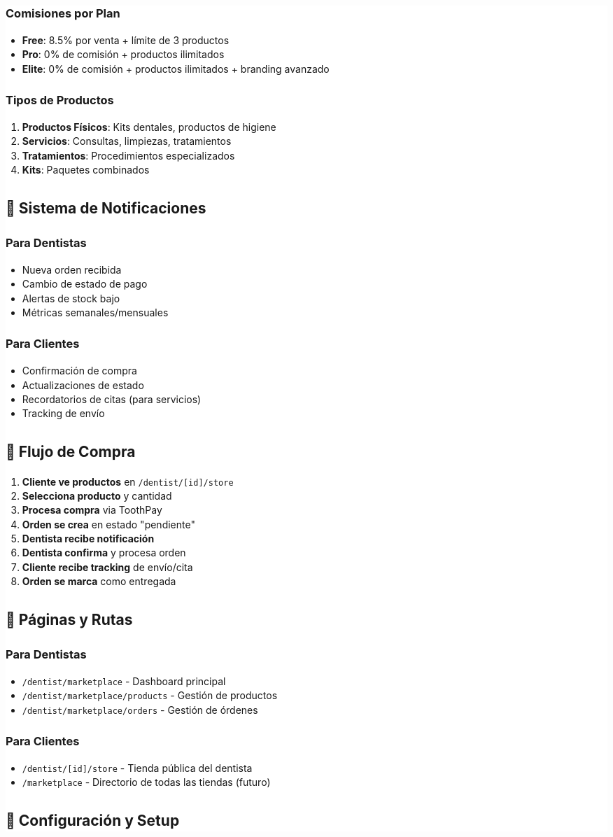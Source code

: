 ### Comisiones por Plan
- **Free**: 8.5% por venta + límite de 3 productos
- **Pro**: 0% de comisión + productos ilimitados
- **Elite**: 0% de comisión + productos ilimitados + branding avanzado

### Tipos de Productos
1. **Productos Físicos**: Kits dentales, productos de higiene
2. **Servicios**: Consultas, limpiezas, tratamientos
3. **Tratamientos**: Procedimientos especializados
4. **Kits**: Paquetes combinados

## 🔔 Sistema de Notificaciones

### Para Dentistas
- Nueva orden recibida
- Cambio de estado de pago
- Alertas de stock bajo
- Métricas semanales/mensuales

### Para Clientes
- Confirmación de compra
- Actualizaciones de estado
- Recordatorios de citas (para servicios)
- Tracking de envío

## 🚀 Flujo de Compra

1. **Cliente ve productos** en `/dentist/[id]/store`
2. **Selecciona producto** y cantidad
3. **Procesa compra** via ToothPay
4. **Orden se crea** en estado "pendiente"
5. **Dentista recibe notificación**
6. **Dentista confirma** y procesa orden
7. **Cliente recibe tracking** de envío/cita
8. **Orden se marca** como entregada

## 📱 Páginas y Rutas

### Para Dentistas
- `/dentist/marketplace` - Dashboard principal
- `/dentist/marketplace/products` - Gestión de productos
- `/dentist/marketplace/orders` - Gestión de órdenes

### Para Clientes
- `/dentist/[id]/store` - Tienda pública del dentista
- `/marketplace` - Directorio de todas las tiendas (futuro)

## 🔧 Configuración y Setup
